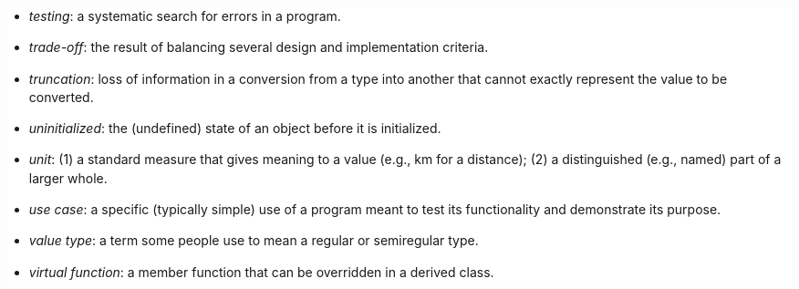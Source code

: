 - *testing*: a systematic search for errors in a program.

- *trade-off*: the result of balancing several design and implementation criteria.

- *truncation*: loss of information in a conversion from a type into another that cannot exactly represent the value to be converted.

- *uninitialized*: the (undefined) state of an object before it is initialized.

- *unit*: (1) a standard measure that gives meaning to a value (e.g., km for a distance); (2) a distinguished (e.g., named) part of a larger whole.

- *use case*: a specific (typically simple) use of a program meant to test its functionality and demonstrate its purpose.

- *value type*: a term some people use to mean a regular or semiregular type.

- *virtual function*: a member function that can be overridden in a derived class.
